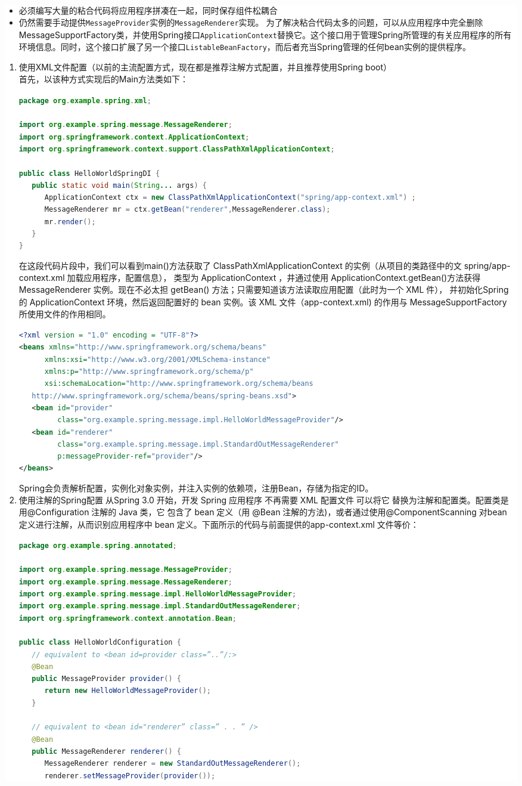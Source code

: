 - 必须编写大量的粘合代码将应用程序拼凑在一起，同时保存组件松耦合
- 仍然需要手动提供`MessageProvider`实例的`MessageRenderer`实现。
为了解决粘合代码太多的问题，可以从应用程序中完全删除MessageSupportFactory类，并使用Spring接口`ApplicationContext`替换它。这个接口用于管理Spring所管理的有关应用程序的所有环境信息。同时，这个接口扩展了另一个接口`ListableBeanFactory`，而后者充当Spring管理的任何bean实例的提供程序。
1. 使用XML文件配置（以前的主流配置方式，现在都是推荐注解方式配置，并且推荐使用Spring boot）  
   首先，以该种方式实现后的Main方法类如下：
   ```java
   package org.example.spring.xml;

   import org.example.spring.message.MessageRenderer;
   import org.springframework.context.ApplicationContext;
   import org.springframework.context.support.ClassPathXmlApplicationContext;

   public class HelloWorldSpringDI {
      public static void main(String... args) {
         ApplicationContext ctx = new ClassPathXmlApplicationContext("spring/app-context.xml") ;
         MessageRenderer mr = ctx.getBean("renderer",MessageRenderer.class);
         mr.render();
      }
   }
   ```
   在这段代码片段中，我们可以看到main()方法获取了 ClassPathXmlApplicationContext 的实例（从项目的类路径中的文
spring/app-context.xml 加载应用程序，配置信息）， 类型为 ApplicationContext ，井通过使用 ApplicationContext.getBean()方法获得 MessageRenderer 实例。现在不必太担 getBean() 方法；只需要知道该方法读取应用配置（此时为一个 XML 件）， 并初始化Spring 的 ApplicationContext 环境，然后返回配置好的 bean 实例。该 XML 文件（app-context.xml) 的作用与 MessageSupportFactory 所使用文件的作用相同。
   ```xml
   <?xml version = "1.0" encoding = "UTF-8"?>
   <beans xmlns="http://www.springframework.org/schema/beans"
         xmlns:xsi="http://www.w3.org/2001/XMLSchema-instance"
         xmlns:p="http://www.springframework.org/schema/p"
         xsi:schemaLocation="http://www.springframework.org/schema/beans
      http://www.springframework.org/schema/beans/spring-beans.xsd">
      <bean id="provider"
            class="org.example.spring.message.impl.HelloWorldMessageProvider"/>
      <bean id="renderer"
            class="org.example.spring.message.impl.StandardOutMessageRenderer"
            p:messageProvider-ref="provider"/>
   </beans>
   ```
   Spring会负责解析配置，实例化对象实例，并注入实例的依赖项，注册Bean，存储为指定的ID。
2. 使用注解的Spring配置
   从Spring 3.0 开始，开发 Spring 应用程序 不再需要 XML 配置文件 可以将它 替换为注解和配置类。配置类是 用@Configuration 注解的 Java 类，它 包含了 bean 定义（用 @Bean 注解的方法)，或者通过使用@ComponentScanning 对bean 定义进行注解，从而识别应用程序中 bean 定义。下面所示的代码与前面提供的app-context.xml 文件等价：
   ```java
   package org.example.spring.annotated;

   import org.example.spring.message.MessageProvider;
   import org.example.spring.message.MessageRenderer;
   import org.example.spring.message.impl.HelloWorldMessageProvider;
   import org.example.spring.message.impl.StandardOutMessageRenderer;
   import org.springframework.context.annotation.Bean;

   public class HelloWorldConfiguration {
      // equivalent to <bean id=provider class=”..”/:>
      @Bean
      public MessageProvider provider() {
         return new HelloWorldMessageProvider();
      }

      // equivalent to <bean id="renderer” class=” . . ” />
      @Bean
      public MessageRenderer renderer() {
         MessageRenderer renderer = new StandardOutMessageRenderer();
         renderer.setMessageProvider(provider());
   ```
